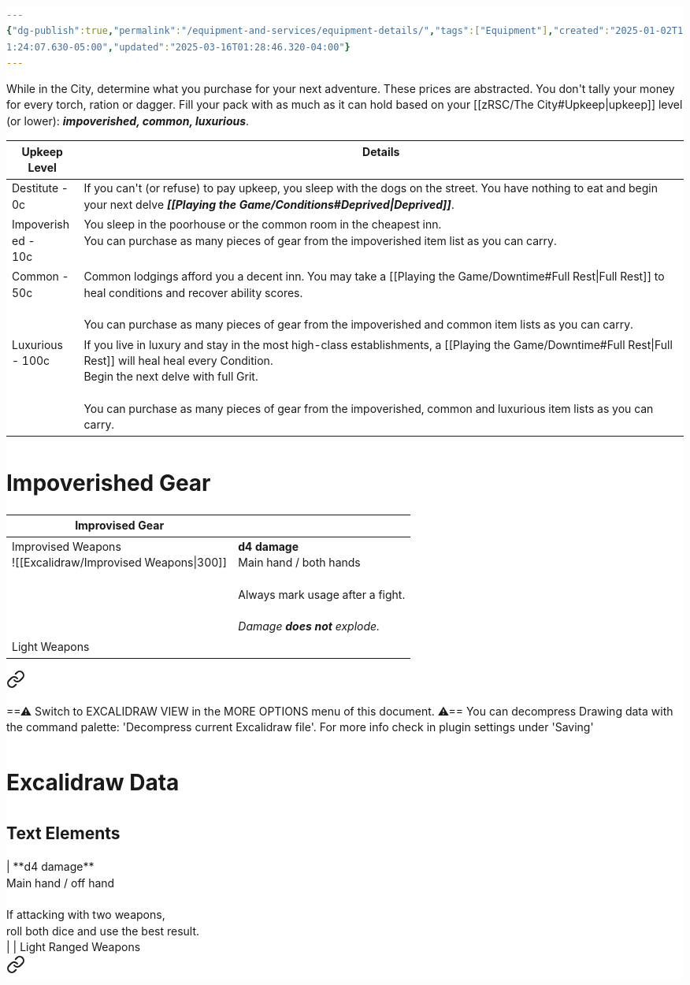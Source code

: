 ```yaml
---
{"dg-publish":true,"permalink":"/equipment-and-services/equipment-details/","tags":["Equipment"],"created":"2025-01-02T11:24:07.630-05:00","updated":"2025-03-16T01:28:46.320-04:00"}
---
```


While in the City, determine what you purchase for your next adventure. These prices are abstracted. You don't tally your money for every torch, ration or dagger. Fill your pack with as much as it can hold based on your [[zRSC/The City#Upkeep\|upkeep]] level (or lower): ***impoverished, common, luxurious***.

| Upkeep Level          | Details                                                                                                                                                                                                                                                                                                    |
| --------------------- | ---------------------------------------------------------------------------------------------------------------------------------------------------------------------------------------------------------------------------------------------------------------------------------------------------------- |
| Destitute - 0c        | If you can't (or refuse) to pay upkeep, you sleep with the dogs on the street. You have nothing to eat and begin your next delve ***[[Playing the Game/Conditions#Deprived\|Deprived]]***.                                                                                                                                  |
| Impoverished -<br>10c | You sleep in the poorhouse or the common room in the cheapest inn. <br>You can purchase as many pieces of gear from the impoverished item list as you can carry.                                                                                                                                           |
| Common - 50c          | Common lodgings afford you a decent inn. You may take a [[Playing the Game/Downtime#Full Rest\|Full Rest]] to heal conditions and recover ability scores.<br><br>You can purchase as many pieces of gear from the impoverished and common item lists as you can carry.                                                      |
| Luxurious - 100c      | If you live in luxury and stay in the most high-class establishments, a [[Playing the Game/Downtime#Full Rest\|Full Rest]] will heal heal every Condition. <br>Begin the next delve with full Grit.<br><br>You can purchase as many pieces of gear from the impoverished, common and luxurious item lists as you can carry. |
# Impoverished Gear

| Improvised Gear                                       |                                                                                                                                                                                                     |
| ----------------------------------------------------- | --------------------------------------------------------------------------------------------------------------------------------------------------------------------------------------------------- |
| Improvised Weapons<br>![[Excalidraw/Improvised Weapons\|300]]    | **d4 damage** <br>Main hand / both hands <br><br>Always mark usage after a fight. <br><br>*Damage **does not** explode.*                                                                            |
| Light Weapons<br>
<div class="transclusion internal-embed is-loaded"><a class="markdown-embed-link" href="/excalidraw/light-weapons/" aria-label="Open link"><svg xmlns="http://www.w3.org/2000/svg" width="24" height="24" viewBox="0 0 24 24" fill="none" stroke="currentColor" stroke-width="2" stroke-linecap="round" stroke-linejoin="round" class="svg-icon lucide-link"><path d="M10 13a5 5 0 0 0 7.54.54l3-3a5 5 0 0 0-7.07-7.07l-1.72 1.71"></path><path d="M14 11a5 5 0 0 0-7.54-.54l-3 3a5 5 0 0 0 7.07 7.07l1.71-1.71"></path></svg></a><div class="markdown-embed">




==⚠  Switch to EXCALIDRAW VIEW in the MORE OPTIONS menu of this document. ⚠== You can decompress Drawing data with the command palette: 'Decompress current Excalidraw file'. For more info check in plugin settings under 'Saving'


# Excalidraw Data

## Text Elements


</div></div>
                   | **d4 damage** <br>Main hand / off hand<br><br>If attacking with two weapons, <br>roll both dice and use the best result.<br>                                                                        |
| Light Ranged Weapons<br>
<div class="transclusion internal-embed is-loaded"><a class="markdown-embed-link" href="/excalidraw/light-ranged-weapons/" aria-label="Open link"><svg xmlns="http://www.w3.org/2000/svg" width="24" height="24" viewBox="0 0 24 24" fill="none" stroke="currentColor" stroke-width="2" stroke-linecap="round" stroke-linejoin="round" class="svg-icon lucide-link"><path d="M10 13a5 5 0 0 0 7.54.54l3-3a5 5 0 0 0-7.07-7.07l-1.72 1.71"></path><path d="M14 11a5 5 0 0 0-7.54-.54l-3 3a5 5 0 0 0 7.07 7.07l1.71-1.71"></path></svg></a><div class="markdown-embed">
